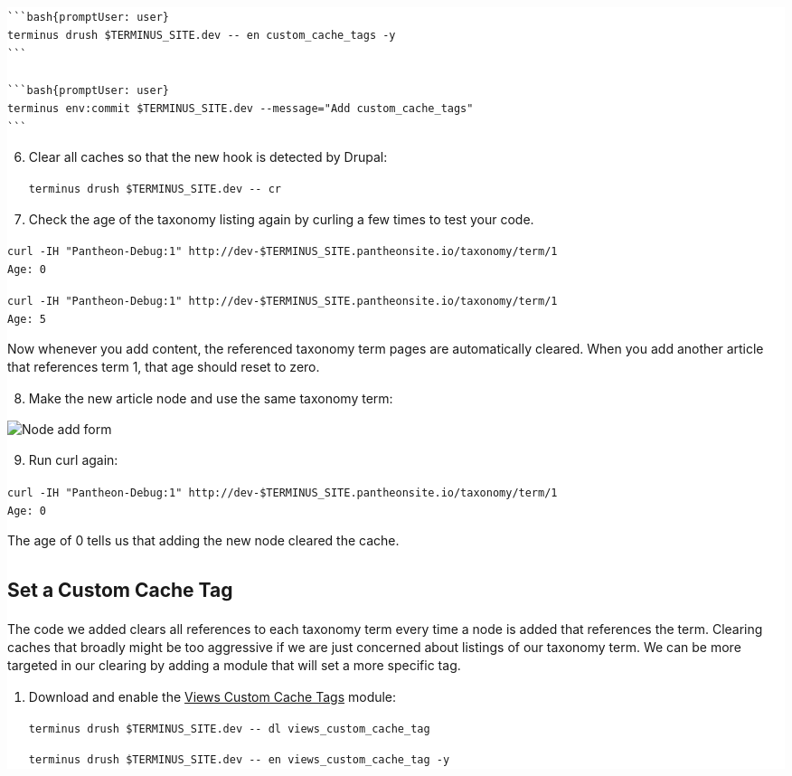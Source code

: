     ```bash{promptUser: user}
    terminus drush $TERMINUS_SITE.dev -- en custom_cache_tags -y
    ```

    ```bash{promptUser: user}
    terminus env:commit $TERMINUS_SITE.dev --message="Add custom_cache_tags"
    ```

6. Clear all caches so that the new hook is detected by Drupal:

    ```bash{promptUser: user}
    terminus drush $TERMINUS_SITE.dev -- cr
    ```

7.  Check the age of the taxonomy listing again by curling a few times to test your code. 

  ```bash{outputLines: 2}
  curl -IH "Pantheon-Debug:1" http://dev-$TERMINUS_SITE.pantheonsite.io/taxonomy/term/1
  Age: 0
  ```

  ```bash{outputLines: 2}
  curl -IH "Pantheon-Debug:1" http://dev-$TERMINUS_SITE.pantheonsite.io/taxonomy/term/1
  Age: 5
  ```

  Now whenever you add content, the referenced taxonomy term pages are automatically cleared. When you add another article that references term 1, that age should reset to zero.

8. Make the new article node and use the same taxonomy term:

  ![Node add form](../images/guides/drupal-8-advanced-page-cache/img10-node-add-article2.png)

9. Run curl again:

  ```bash{outputLines: 2}
  curl -IH "Pantheon-Debug:1" http://dev-$TERMINUS_SITE.pantheonsite.io/taxonomy/term/1
  Age: 0
  ```

  The age of 0 tells us that adding the new node cleared the cache.

## Set a Custom Cache Tag

The code we added clears all references to each taxonomy term every time a node is added that references the term. Clearing caches that broadly might be too aggressive if we are just concerned about listings of our taxonomy term. We can be more targeted in our clearing by adding a module that will set a more specific tag.

1. Download and enable the [Views Custom Cache Tags](https://www.drupal.org/project/views_custom_cache_tag) module:

    ```bash{promptUser: user}
    terminus drush $TERMINUS_SITE.dev -- dl views_custom_cache_tag
    ```

    ```bash{promptUser: user}
    terminus drush $TERMINUS_SITE.dev -- en views_custom_cache_tag -y
    ```
